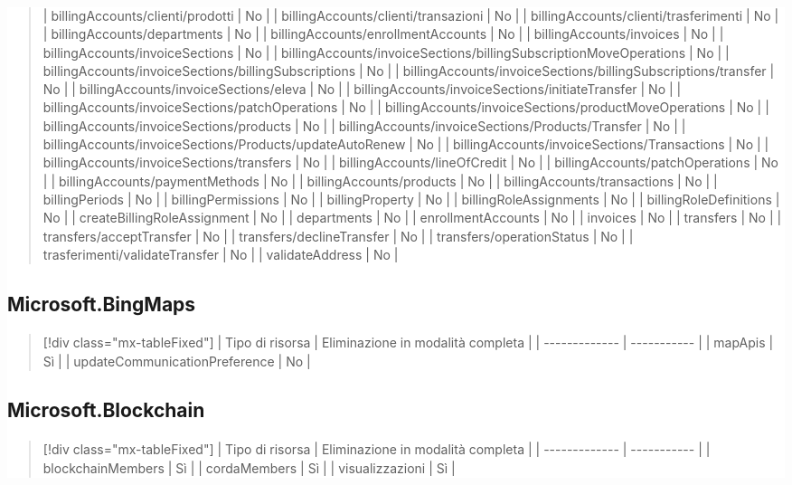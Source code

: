 > | billingAccounts/clienti/prodotti | No |
> | billingAccounts/clienti/transazioni | No |
> | billingAccounts/clienti/trasferimenti | No |
> | billingAccounts/departments | No |
> | billingAccounts/enrollmentAccounts | No |
> | billingAccounts/invoices | No |
> | billingAccounts/invoiceSections | No |
> | billingAccounts/invoiceSections/billingSubscriptionMoveOperations | No |
> | billingAccounts/invoiceSections/billingSubscriptions | No |
> | billingAccounts/invoiceSections/billingSubscriptions/transfer | No |
> | billingAccounts/invoiceSections/eleva | No |
> | billingAccounts/invoiceSections/initiateTransfer | No |
> | billingAccounts/invoiceSections/patchOperations | No |
> | billingAccounts/invoiceSections/productMoveOperations | No |
> | billingAccounts/invoiceSections/products | No |
> | billingAccounts/invoiceSections/Products/Transfer | No |
> | billingAccounts/invoiceSections/Products/updateAutoRenew | No |
> | billingAccounts/invoiceSections/Transactions | No |
> | billingAccounts/invoiceSections/transfers | No |
> | billingAccounts/lineOfCredit | No |
> | billingAccounts/patchOperations | No |
> | billingAccounts/paymentMethods | No |
> | billingAccounts/products | No |
> | billingAccounts/transactions | No |
> | billingPeriods | No |
> | billingPermissions | No |
> | billingProperty | No |
> | billingRoleAssignments | No |
> | billingRoleDefinitions | No |
> | createBillingRoleAssignment | No |
> | departments | No |
> | enrollmentAccounts | No |
> | invoices | No |
> | transfers | No |
> | transfers/acceptTransfer | No |
> | transfers/declineTransfer | No |
> | transfers/operationStatus | No |
> | trasferimenti/validateTransfer | No |
> | validateAddress | No |

## <a name="microsoftbingmaps"></a>Microsoft.BingMaps

> [!div class="mx-tableFixed"]
> | Tipo di risorsa | Eliminazione in modalità completa |
> | ------------- | ----------- |
> | mapApis | Sì |
> | updateCommunicationPreference | No |

## <a name="microsoftblockchain"></a>Microsoft.Blockchain

> [!div class="mx-tableFixed"]
> | Tipo di risorsa | Eliminazione in modalità completa |
> | ------------- | ----------- |
> | blockchainMembers | Sì |
> | cordaMembers | Sì |
> | visualizzazioni | Sì |
